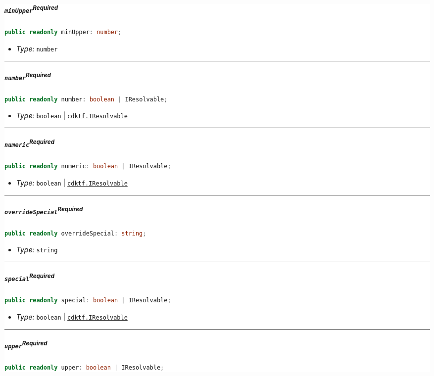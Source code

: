
##### `minUpper`<sup>Required</sup> <a name="@cdktf/provider-random.Password.property.minUpper"></a>

```typescript
public readonly minUpper: number;
```

- *Type:* `number`

---

##### `number`<sup>Required</sup> <a name="@cdktf/provider-random.Password.property.number"></a>

```typescript
public readonly number: boolean | IResolvable;
```

- *Type:* `boolean` | [`cdktf.IResolvable`](#cdktf.IResolvable)

---

##### `numeric`<sup>Required</sup> <a name="@cdktf/provider-random.Password.property.numeric"></a>

```typescript
public readonly numeric: boolean | IResolvable;
```

- *Type:* `boolean` | [`cdktf.IResolvable`](#cdktf.IResolvable)

---

##### `overrideSpecial`<sup>Required</sup> <a name="@cdktf/provider-random.Password.property.overrideSpecial"></a>

```typescript
public readonly overrideSpecial: string;
```

- *Type:* `string`

---

##### `special`<sup>Required</sup> <a name="@cdktf/provider-random.Password.property.special"></a>

```typescript
public readonly special: boolean | IResolvable;
```

- *Type:* `boolean` | [`cdktf.IResolvable`](#cdktf.IResolvable)

---

##### `upper`<sup>Required</sup> <a name="@cdktf/provider-random.Password.property.upper"></a>

```typescript
public readonly upper: boolean | IResolvable;
```
